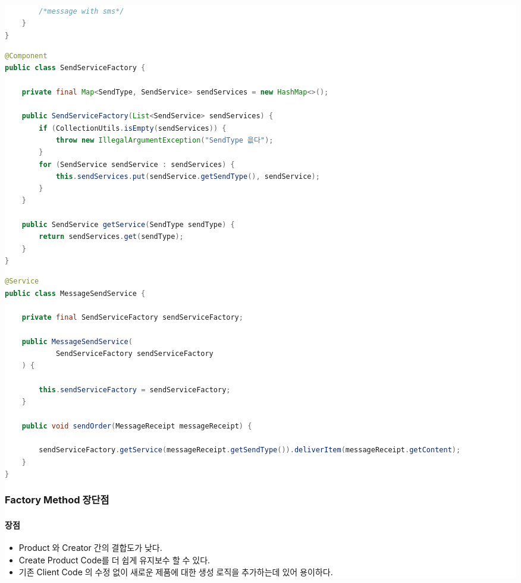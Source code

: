 ```java
        /*message with sms*/
    }
}
```

```java
@Component
public class SendServiceFactory {

    private final Map<SendType, SendService> sendServices = new HashMap<>();

    public SendServiceFactory(List<SendService> sendServices) {
        if (CollectionUtils.isEmpty(sendServices)) {
            throw new IllegalArgumentException("SendType 읎다");
        }
        for (SendService sendService : sendServices) {
            this.sendServices.put(sendService.getSendType(), sendService);
        }
    }

    public SendService getService(SendType sendType) {
        return sendServices.get(sendType);
    }
}
```

```java
@Service
public class MessageSendService {

    private final SendServiceFactory sendServiceFactory;

    public MessageSendService(
            SendServiceFactory sendServiceFactory
    ) {

        this.sendServiceFactory = sendServiceFactory;
    }

    public void sendOrder(MessageReceipt messageReceipt) {

        sendServiceFactory.getService(messageReceipt.getSendType()).deliverItem(messageReceipt.getContent);
    }
}
```

### Factory Method 장단점

#### 장점

- Product 와 Creator 간의 결합도가 낮다.
- Create Product Code를 더 쉽게 유지보수 할 수 있다.
- 기존 Client Code 의 수정 없이 새로운 제품에 대한 생성 로직을 추가하는데 있어 용이하다.
